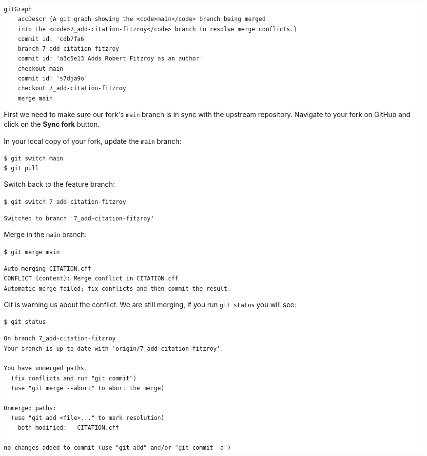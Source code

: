 ```mermaid
gitGraph
    accDescr {A git graph showing the <code>main</code> branch being merged
    into the <code>7_add-citation-fitzroy</code> branch to resolve merge conflicts.}
    commit id: 'cdb7fa6'
    branch 7_add-citation-fitzroy
    commit id: 'a3c5e13 Adds Robert Fitzroy as an author'
    checkout main
    commit id: 's7dja9o'
    checkout 7_add-citation-fitzroy
    merge main
```

First we need to make sure our fork's `main` branch
is in sync with the upstream repository.
Navigate to your fork on GitHub and click on the **Sync fork** button.

In your local copy of your fork, update the `main` branch:

```bash
$ git switch main
$ git pull
```

Switch back to the feature branch:

```bash
$ git switch 7_add-citation-fitzroy
```

```output
Switched to branch '7_add-citation-fitzroy'
```

Merge in the `main` branch:

```bash
$ git merge main
```

```output
Auto-merging CITATION.cff
CONFLICT (content): Merge conflict in CITATION.cff
Automatic merge failed; fix conflicts and then commit the result.
```

Git is warning us about the conflict.
We are still merging, if you run `git status` you will see:

```bash
$ git status
```

```output
On branch 7_add-citation-fitzroy
Your branch is up to date with 'origin/7_add-citation-fitzroy'.

You have unmerged paths.
  (fix conflicts and run "git commit")
  (use "git merge --abort" to abort the merge)

Unmerged paths:
  (use "git add <file>..." to mark resolution)
	both modified:   CITATION.cff

no changes added to commit (use "git add" and/or "git commit -a")
```
